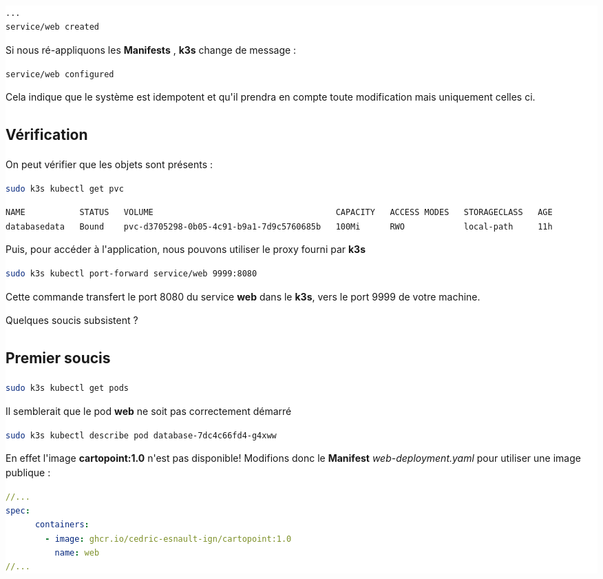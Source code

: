 ```bash
...
service/web created
```

Si nous ré-appliquons les **Manifests** , **k3s** change de message :

```bash
service/web configured
```

Cela indique que le système est idempotent et qu'il prendra en compte toute modification mais uniquement celles ci.

## Vérification ##

On peut vérifier que les objets sont présents :
```bash
sudo k3s kubectl get pvc
```

```bash
NAME           STATUS   VOLUME                                     CAPACITY   ACCESS MODES   STORAGECLASS   AGE
databasedata   Bound    pvc-d3705298-0b05-4c91-b9a1-7d9c5760685b   100Mi      RWO            local-path     11h
```
Puis, pour accéder à l'application, nous pouvons utiliser le proxy fourni par **k3s**

```bash
sudo k3s kubectl port-forward service/web 9999:8080
```

Cette commande transfert le port 8080 du service **web** dans le **k3s**, vers le port 9999 de votre machine.

Quelques soucis subsistent ?

## Premier soucis ##

```bash
sudo k3s kubectl get pods
```
Il semblerait que le pod **web** ne soit pas correctement démarré

```bash
sudo k3s kubectl describe pod database-7dc4c66fd4-g4xww
```

En effet l'image **cartopoint:1.0**  n'est pas disponible! Modifions donc le **Manifest** *web-deployment.yaml* pour utiliser une image publique :

```yaml
//...
spec:
      containers:
        - image: ghcr.io/cedric-esnault-ign/cartopoint:1.0
          name: web
//...
```
